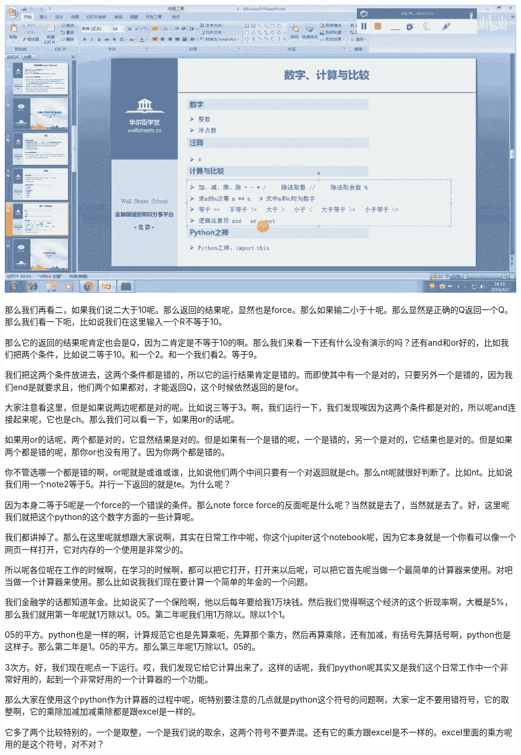 ![](img/faf2b34b1435b42756e15ac84d04b3f8_79.png)

那么我们再看二，如果我们说二大于10呢。那么返回的结果呢，显然也是force。那么如果输二小于十呢。那么显然是正确的Q返回一个Q。那么我们看一下呃，比如说我们在这里输入一个R不等于10。

那么它的返回的结果呢肯定也会是Q，因为二肯定是不等于10的啊。那么我们来看一下还有什么没有演示的吗？还有and和or好的，比如我们把两个条件，比如说二等于10。和一个2。和一个我们看2。等于9。

我们把这两个条件放进去，这两个条件都是错的，所以它的运行结果肯定是错的。而即使其中有一个是对的，只要另外一个是错的，因为我们end是就要求且，他们两个如果都对，才能返回Q，这个时候依然返回的是for。

大家注意看这里，但是如果说两边呢都是对的呢。比如说三等于3。啊，我们运行一下，我们发现唉因为这两个条件都是对的，所以呢and连接起来呢，它也是ch。那么我们可以看一下，如果用or的话呢。

如果用or的话呢，两个都是对的，它显然结果是对的。但是如果有一个是错的呢，一个是错的，另一个是对的，它结果也是对的。但是如果两个都是错的呢，那你or也没有用了。因为你两个都是错的。

你不管选哪一个都是错的啊，or呢就是或谁或谁，比如说他们两个中间只要有一个对返回就是ch。那么nt呢就很好判断了。比如nt。比如说我们用一个note2等于5。并行一下返回的就是te。为什么呢？

因为本身二等于5呢是一个force的一个错误的条件。那么note force force的反面呢是什么呢？当然就是去了，当然就是去了。好，这里呢我们就把这个python的这个数字方面的一些计算呢。

我们都讲掉了。那么在这里呢就想跟大家说啊，其实在日常工作中呢，你这个jupiter这个notebook呢，因为它本身就是一个你看可以像一个网页一样打开，它对内存的一个使用是非常少的。

所以呢各位呢在工作的时候啊，在学习的时候啊，都可以把它打开，打开来以后呢，可以把它首先呢当做一个最简单的计算器来使用。对吧当做一个计算器来使用。那么比如说我我们现在要计算一个简单的年金的一个问题。

我们金融学的话都知道年金。比如说买了一个保险啊，他以后每年要给我1万块钱。然后我们觉得啊这个经济的这个折现率啊，大概是5%，那么我们就用第一年呢就1万除以1。05。第二年呢我们用1万除以。除以1个1。

05的平方。python也是一样的啊，计算规范它也是先算乘呃，先算那个乘方，然后再算乘除，还有加减，有括号先算括号啊，python也是这样子。那么第二年是1。05的平方。那么第三年呢1万除以1。05的。

3次方。好，我们现在呢点一下运行。哎，我们发现它给它计算出来了。这样的话呢，我们pyython呢其实又是我们这个日常工作中一个非常好用的，起到一个非常好用的一个计算器的一个功能。

那么大家在使用这个python作为计算器的过程中呢，呃特别要注意的几点就是python这个符号的问题啊，大家一定不要用错符号，它的取整啊，它的乘除加减加减乘除都是跟excel是一样的。

它多了两个比较特别的，一个是取整，一个是我们说的取余，这两个符号不要弄混。还有它的乘方跟excel是不一样的。excel里面的乘方呢用的是这个符号，对不对？
